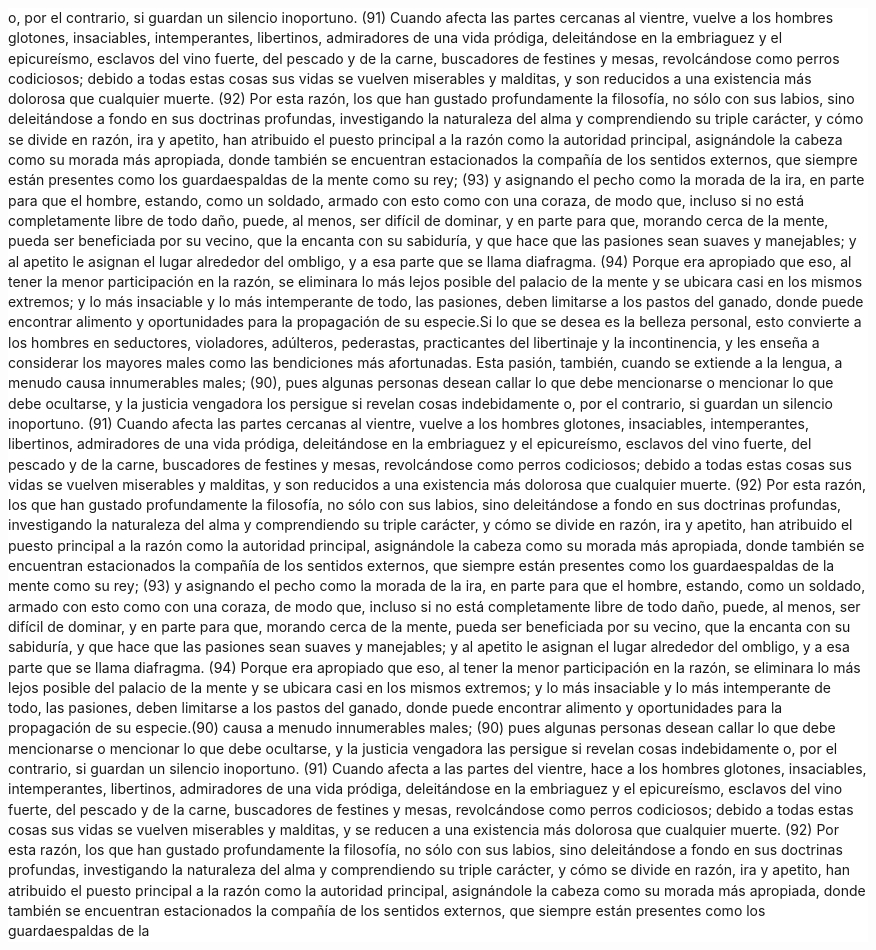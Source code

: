 o, por el contrario, si guardan un silencio inoportuno. <span id="v91">(91)</span> Cuando afecta las partes cercanas al vientre, vuelve a los hombres glotones, insaciables, intemperantes, libertinos, admiradores de una vida pródiga, deleitándose en la embriaguez y el epicureísmo, esclavos del vino fuerte, del pescado y de la carne, buscadores de festines y mesas, revolcándose como perros codiciosos; debido a todas estas cosas sus vidas se vuelven miserables y malditas, y son reducidos a una existencia más dolorosa que cualquier muerte. <span id="v92">(92)</span> Por esta razón, los que han gustado profundamente la filosofía, no sólo con sus labios, sino deleitándose a fondo en sus doctrinas profundas, investigando la naturaleza del alma y comprendiendo su triple carácter, y cómo se divide en razón, ira y apetito, han atribuido el puesto principal a la razón como la autoridad principal, asignándole la cabeza como su morada más apropiada, donde también se encuentran estacionados la compañía de los sentidos externos, que siempre están presentes como los guardaespaldas de la mente como su rey; <span id="v93">(93)</span> y asignando el pecho como la morada de la ira, en parte para que el hombre, estando, como un soldado, armado con esto como con una coraza, de modo que, incluso si no está completamente libre de todo daño, puede, al menos, ser difícil de dominar, y en parte para que, morando cerca de la mente, pueda ser beneficiada por su vecino, que la encanta con su sabiduría, y que hace que las pasiones sean suaves y manejables; y al apetito le asignan el lugar alrededor del ombligo, y a esa parte que se llama diafragma. <span id="v94">(94)</span> Porque era apropiado que eso, al tener la menor participación en la razón, se eliminara lo más lejos posible del palacio de la mente y se ubicara casi en los mismos extremos; y lo más insaciable y lo más intemperante de todo, las pasiones, deben limitarse a los pastos del ganado, donde puede encontrar alimento y oportunidades para la propagación de su especie.Si lo que se desea es la belleza personal, esto convierte a los hombres en seductores, violadores, adúlteros, pederastas, practicantes del libertinaje y la incontinencia, y les enseña a considerar los mayores males como las bendiciones más afortunadas. Esta pasión, también, cuando se extiende a la lengua, a menudo causa innumerables males; <span id="v90">(90)</span>, pues algunas personas desean callar lo que debe mencionarse o mencionar lo que debe ocultarse, y la justicia vengadora los persigue si revelan cosas indebidamente o, por el contrario, si guardan un silencio inoportuno. <span id="v91">(91)</span> Cuando afecta las partes cercanas al vientre, vuelve a los hombres glotones, insaciables, intemperantes, libertinos, admiradores de una vida pródiga, deleitándose en la embriaguez y el epicureísmo, esclavos del vino fuerte, del pescado y de la carne, buscadores de festines y mesas, revolcándose como perros codiciosos; debido a todas estas cosas sus vidas se vuelven miserables y malditas, y son reducidos a una existencia más dolorosa que cualquier muerte. <span id="v92">(92)</span> Por esta razón, los que han gustado profundamente la filosofía, no sólo con sus labios, sino deleitándose a fondo en sus doctrinas profundas, investigando la naturaleza del alma y comprendiendo su triple carácter, y cómo se divide en razón, ira y apetito, han atribuido el puesto principal a la razón como la autoridad principal, asignándole la cabeza como su morada más apropiada, donde también se encuentran estacionados la compañía de los sentidos externos, que siempre están presentes como los guardaespaldas de la mente como su rey; <span id="v93">(93)</span> y asignando el pecho como la morada de la ira, en parte para que el hombre, estando, como un soldado, armado con esto como con una coraza, de modo que, incluso si no está completamente libre de todo daño, puede, al menos, ser difícil de dominar, y en parte para que, morando cerca de la mente, pueda ser beneficiada por su vecino, que la encanta con su sabiduría, y que hace que las pasiones sean suaves y manejables; y al apetito le asignan el lugar alrededor del ombligo, y a esa parte que se llama diafragma. <span id="v94">(94)</span> Porque era apropiado que eso, al tener la menor participación en la razón, se eliminara lo más lejos posible del palacio de la mente y se ubicara casi en los mismos extremos; y lo más insaciable y lo más intemperante de todo, las pasiones, deben limitarse a los pastos del ganado, donde puede encontrar alimento y oportunidades para la propagación de su especie.<span id="v90">(90)</span> causa a menudo innumerables males; <span id="v90">(90)</span> pues algunas personas desean callar lo que debe mencionarse o mencionar lo que debe ocultarse, y la justicia vengadora las persigue si revelan cosas indebidamente o, por el contrario, si guardan un silencio inoportuno. <span id="v91">(91)</span> Cuando afecta a las partes del vientre, hace a los hombres glotones, insaciables, intemperantes, libertinos, admiradores de una vida pródiga, deleitándose en la embriaguez y el epicureísmo, esclavos del vino fuerte, del pescado y de la carne, buscadores de festines y mesas, revolcándose como perros codiciosos; debido a todas estas cosas sus vidas se vuelven miserables y malditas, y se reducen a una existencia más dolorosa que cualquier muerte. <span id="v92">(92)</span> Por esta razón, los que han gustado profundamente la filosofía, no sólo con sus labios, sino deleitándose a fondo en sus doctrinas profundas, investigando la naturaleza del alma y comprendiendo su triple carácter, y cómo se divide en razón, ira y apetito, han atribuido el puesto principal a la razón como la autoridad principal, asignándole la cabeza como su morada más apropiada, donde también se encuentran estacionados la compañía de los sentidos externos, que siempre están presentes como los guardaespaldas de la